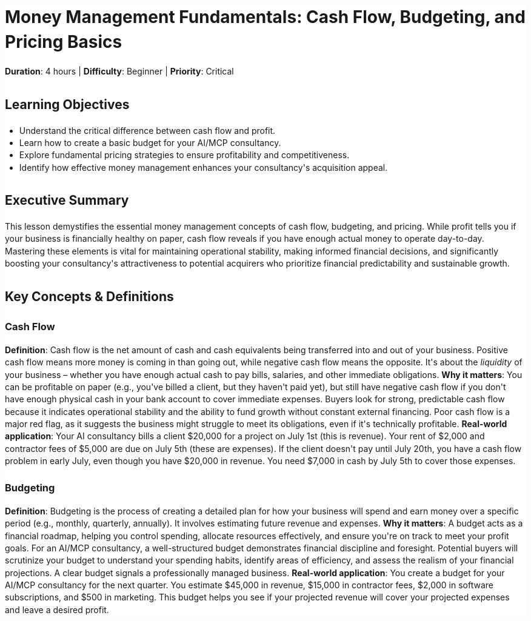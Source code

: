 # Money Management Fundamentals: Cash Flow, Budgeting, and Pricing Basics
**Duration**: 4 hours | **Difficulty**: Beginner | **Priority**: Critical

## Learning Objectives
- Understand the critical difference between cash flow and profit.
- Learn how to create a basic budget for your AI/MCP consultancy.
- Explore fundamental pricing strategies to ensure profitability and competitiveness.
- Identify how effective money management enhances your consultancy's acquisition appeal.

## Executive Summary
This lesson demystifies the essential money management concepts of cash flow, budgeting, and pricing. While profit tells you if your business is financially healthy on paper, cash flow reveals if you have enough actual money to operate day-to-day. Mastering these elements is vital for maintaining operational stability, making informed financial decisions, and significantly boosting your consultancy's attractiveness to potential acquirers who prioritize financial predictability and sustainable growth.

## Key Concepts & Definitions
### Cash Flow
**Definition**: Cash flow is the net amount of cash and cash equivalents being transferred into and out of your business. Positive cash flow means more money is coming in than going out, while negative cash flow means the opposite. It's about the *liquidity* of your business – whether you have enough actual cash to pay bills, salaries, and other immediate obligations.
**Why it matters**: You can be profitable on paper (e.g., you've billed a client, but they haven't paid yet), but still have negative cash flow if you don't have enough physical cash in your bank account to cover immediate expenses. Buyers look for strong, predictable cash flow because it indicates operational stability and the ability to fund growth without constant external financing. Poor cash flow is a major red flag, as it suggests the business might struggle to meet its obligations, even if it's technically profitable.
**Real-world application**: Your AI consultancy bills a client $20,000 for a project on July 1st (this is revenue). Your rent of $2,000 and contractor fees of $5,000 are due on July 5th (these are expenses). If the client doesn't pay until July 20th, you have a cash flow problem in early July, even though you have $20,000 in revenue. You need $7,000 in cash by July 5th to cover those expenses.

### Budgeting
**Definition**: Budgeting is the process of creating a detailed plan for how your business will spend and earn money over a specific period (e.g., monthly, quarterly, annually). It involves estimating future revenue and expenses.
**Why it matters**: A budget acts as a financial roadmap, helping you control spending, allocate resources effectively, and ensure you're on track to meet your profit goals. For an AI/MCP consultancy, a well-structured budget demonstrates financial discipline and foresight. Potential buyers will scrutinize your budget to understand your spending habits, identify areas of efficiency, and assess the realism of your financial projections. A clear budget signals a professionally managed business.
**Real-world application**: You create a budget for your AI/MCP consultancy for the next quarter. You estimate $45,000 in revenue, $15,000 in contractor fees, $2,000 in software subscriptions, and $500 in marketing. This budget helps you see if your projected revenue will cover your projected expenses and leave a desired profit.
